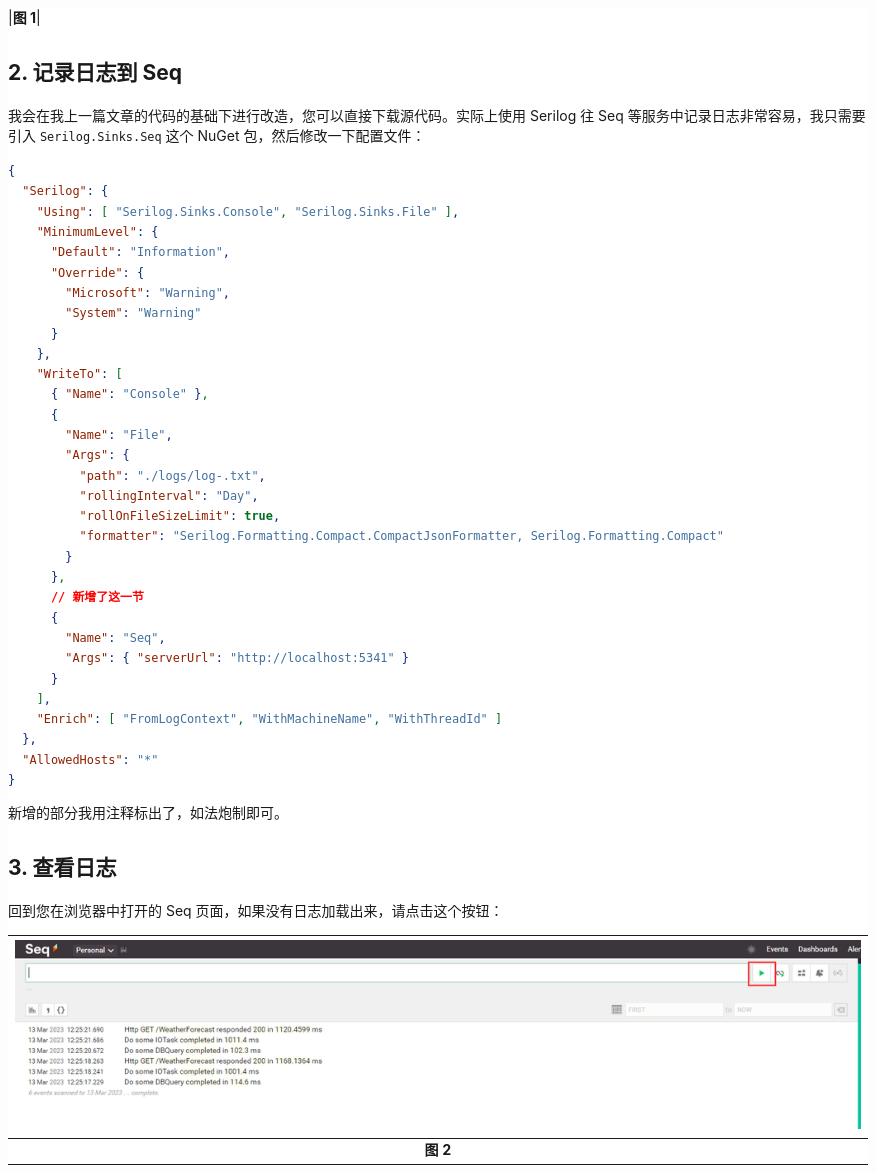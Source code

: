 |<b>图 1</b>|

## 2. 记录日志到 Seq

我会在我上一篇文章的代码的基础下进行改造，您可以直接下载源代码。实际上使用 Serilog 往 Seq 等服务中记录日志非常容易，我只需要引入 `Serilog.Sinks.Seq` 这个 NuGet 包，然后修改一下配置文件：

```json
{
  "Serilog": {
    "Using": [ "Serilog.Sinks.Console", "Serilog.Sinks.File" ],
    "MinimumLevel": {
      "Default": "Information",
      "Override": {
        "Microsoft": "Warning",
        "System": "Warning"
      }
    },
    "WriteTo": [
      { "Name": "Console" },
      {
        "Name": "File",
        "Args": {
          "path": "./logs/log-.txt",
          "rollingInterval": "Day",
          "rollOnFileSizeLimit": true,
          "formatter": "Serilog.Formatting.Compact.CompactJsonFormatter, Serilog.Formatting.Compact"
        }
      },
      // 新增了这一节
      {
        "Name": "Seq",
        "Args": { "serverUrl": "http://localhost:5341" }
      }
    ],
    "Enrich": [ "FromLogContext", "WithMachineName", "WithThreadId" ]
  },
  "AllowedHosts": "*"
}
```

新增的部分我用注释标出了，如法炮制即可。

## 3. 查看日志

回到您在浏览器中打开的 Seq 页面，如果没有日志加载出来，请点击这个按钮：

|![图 2](assets/2023-03-13-13-20-15.png)|
|:-:|
|<b>图 2</b>|
